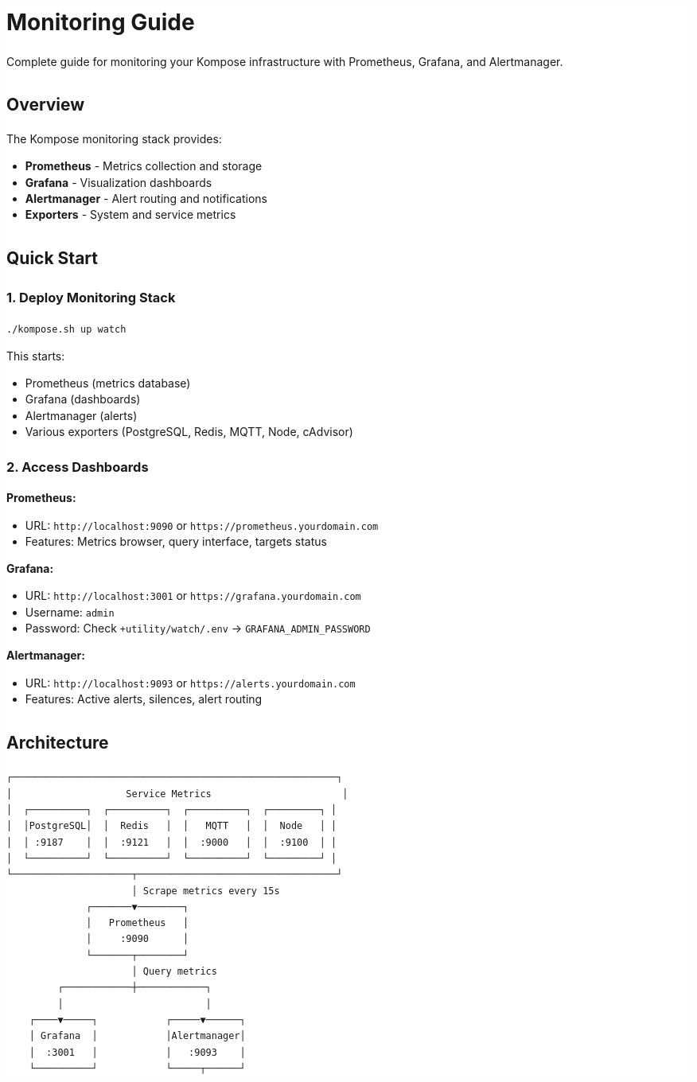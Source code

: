 # Monitoring Guide

Complete guide for monitoring your Kompose infrastructure with Prometheus, Grafana, and Alertmanager.

## Overview

The Kompose monitoring stack provides:
- **Prometheus** - Metrics collection and storage
- **Grafana** - Visualization dashboards
- **Alertmanager** - Alert routing and notifications
- **Exporters** - System and service metrics

## Quick Start

### 1. Deploy Monitoring Stack

```bash
./kompose.sh up watch
```

This starts:
- Prometheus (metrics database)
- Grafana (dashboards)
- Alertmanager (alerts)
- Various exporters (PostgreSQL, Redis, MQTT, Node, cAdvisor)

### 2. Access Dashboards

**Prometheus:**
- URL: `http://localhost:9090` or `https://prometheus.yourdomain.com`
- Features: Metrics browser, query interface, targets status

**Grafana:**
- URL: `http://localhost:3001` or `https://grafana.yourdomain.com`
- Username: `admin`
- Password: Check `+utility/watch/.env` → `GRAFANA_ADMIN_PASSWORD`

**Alertmanager:**
- URL: `http://localhost:9093` or `https://alerts.yourdomain.com`
- Features: Active alerts, silences, alert routing

## Architecture

```
┌─────────────────────────────────────────────────────────┐
│                    Service Metrics                       │
│  ┌──────────┐  ┌──────────┐  ┌──────────┐  ┌─────────┐ │
│  │PostgreSQL│  │  Redis   │  │   MQTT   │  │  Node   │ │
│  │ :9187    │  │  :9121   │  │  :9000   │  │  :9100  │ │
│  └──────────┘  └──────────┘  └──────────┘  └─────────┘ │
└─────────────────────┬───────────────────────────────────┘
                      │ Scrape metrics every 15s
              ┌───────▼────────┐
              │   Prometheus   │
              │     :9090      │
              └───────┬────────┘
                      │ Query metrics
         ┌────────────┼────────────┐
         │                         │
    ┌────▼─────┐            ┌─────▼──────┐
    │ Grafana  │            │Alertmanager│
    │  :3001   │            │   :9093    │
    └──────────┘            └─────┬──────┘
```